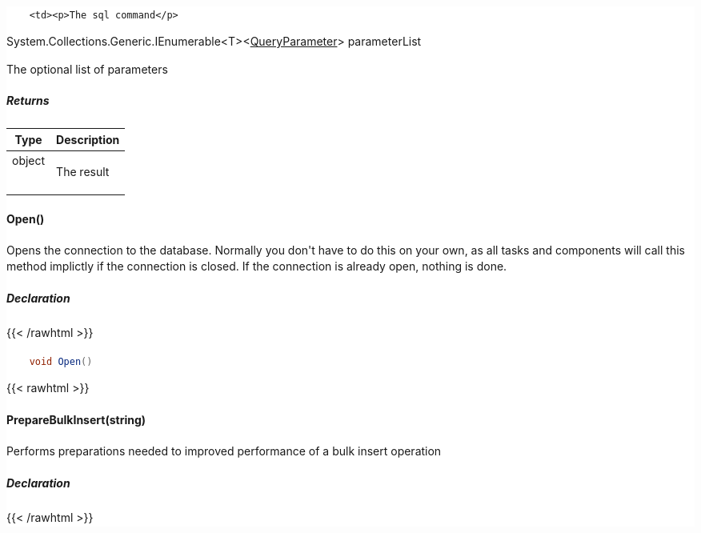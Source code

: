         <td><p>The sql command</p>
</td>
      </tr>
      <tr>
        <td><span class="xref">System.Collections.Generic.IEnumerable&lt;T&gt;</span>&lt;<a class="xref" href="/api/etlbox.controlflow/queryparameter">QueryParameter</a>&gt;</td>
        <td><span class="parametername">parameterList</span></td>
        <td><p>The optional list of parameters</p>
</td>
      </tr>
    </tbody>
  </table>
  <h5 class="returns">Returns</h5>
  <table class="table table-bordered table-striped table-condensed">
    <thead>
      <tr>
        <th>Type</th>
        <th>Description</th>
      </tr>
    </thead>
    <tbody>
      <tr>
        <td><span class="xref">object</span></td>
        <td><p>The result</p>
</td>
      </tr>
    </tbody>
  </table>
  <a id="ETLBox_Connection_IConnectionManager_Open_" data-uid="ETLBox.Connection.IConnectionManager.Open*"></a>
  <h4 id="ETLBox_Connection_IConnectionManager_Open" data-uid="ETLBox.Connection.IConnectionManager.Open">Open()</h4>
  <div class="markdown level1 summary"><p>Opens the connection to the database. Normally you don't have to do this on your own,
as all tasks and components will call this method implictly if the connection is closed.
If the connection is already open, nothing is done.</p>
</div>
  <div class="markdown level1 conceptual"></div>
  <h5 class="declaration">Declaration</h5>
{{< /rawhtml >}}

```C#
    void Open()
```

{{< rawhtml >}}
  <a id="ETLBox_Connection_IConnectionManager_PrepareBulkInsert_" data-uid="ETLBox.Connection.IConnectionManager.PrepareBulkInsert*"></a>
  <h4 id="ETLBox_Connection_IConnectionManager_PrepareBulkInsert_System_String_" data-uid="ETLBox.Connection.IConnectionManager.PrepareBulkInsert(System.String)">PrepareBulkInsert(string)</h4>
  <div class="markdown level1 summary"><p>Performs preparations needed to improved
performance of a bulk insert operation</p>
</div>
  <div class="markdown level1 conceptual"></div>
  <h5 class="declaration">Declaration</h5>
{{< /rawhtml >}}
